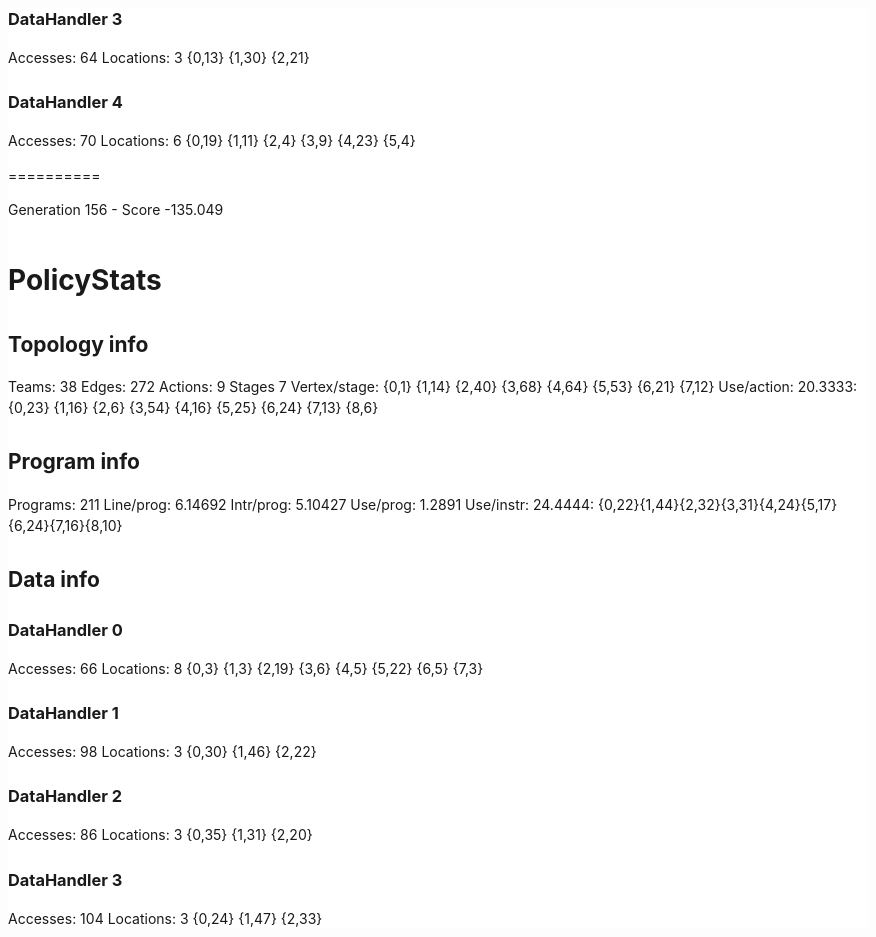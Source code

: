 ### DataHandler 3
Accesses:	64
Locations:	3
{0,13} {1,30} {2,21} 

### DataHandler 4
Accesses:	70
Locations:	6
{0,19} {1,11} {2,4} {3,9} {4,23} {5,4} 


==========

Generation 156 - Score -135.049

# PolicyStats
## Topology info
Teams:		38
Edges:		272
Actions:	9
Stages		7
Vertex/stage:	{0,1} {1,14} {2,40} {3,68} {4,64} {5,53} {6,21} {7,12} 
Use/action:	20.3333: {0,23} {1,16} {2,6} {3,54} {4,16} {5,25} {6,24} {7,13} {8,6} 

## Program info
Programs:	211
Line/prog:	6.14692
Intr/prog:	5.10427
Use/prog:	1.2891
Use/instr:	24.4444: {0,22}{1,44}{2,32}{3,31}{4,24}{5,17}{6,24}{7,16}{8,10}

## Data info

### DataHandler 0
Accesses:	66
Locations:	8
{0,3} {1,3} {2,19} {3,6} {4,5} {5,22} {6,5} {7,3} 

### DataHandler 1
Accesses:	98
Locations:	3
{0,30} {1,46} {2,22} 

### DataHandler 2
Accesses:	86
Locations:	3
{0,35} {1,31} {2,20} 

### DataHandler 3
Accesses:	104
Locations:	3
{0,24} {1,47} {2,33} 

